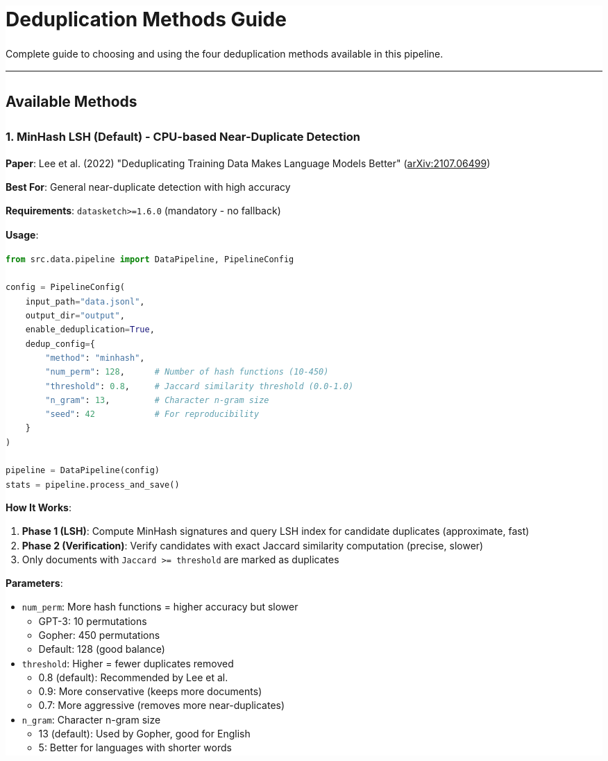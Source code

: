 # Deduplication Methods Guide

Complete guide to choosing and using the four deduplication methods available in this pipeline.

---

## Available Methods

### 1. MinHash LSH (Default) - CPU-based Near-Duplicate Detection

**Paper**: Lee et al. (2022) "Deduplicating Training Data Makes Language Models Better" ([arXiv:2107.06499](https://arxiv.org/abs/2107.06499))

**Best For**: General near-duplicate detection with high accuracy

**Requirements**: `datasketch>=1.6.0` (mandatory - no fallback)

**Usage**:
```python
from src.data.pipeline import DataPipeline, PipelineConfig

config = PipelineConfig(
    input_path="data.jsonl",
    output_dir="output",
    enable_deduplication=True,
    dedup_config={
        "method": "minhash",
        "num_perm": 128,      # Number of hash functions (10-450)
        "threshold": 0.8,     # Jaccard similarity threshold (0.0-1.0)
        "n_gram": 13,         # Character n-gram size
        "seed": 42            # For reproducibility
    }
)

pipeline = DataPipeline(config)
stats = pipeline.process_and_save()
```

**How It Works**:
1. **Phase 1 (LSH)**: Compute MinHash signatures and query LSH index for candidate duplicates (approximate, fast)
2. **Phase 2 (Verification)**: Verify candidates with exact Jaccard similarity computation (precise, slower)
3. Only documents with `Jaccard >= threshold` are marked as duplicates

**Parameters**:
- `num_perm`: More hash functions = higher accuracy but slower
  - GPT-3: 10 permutations
  - Gopher: 450 permutations
  - Default: 128 (good balance)
- `threshold`: Higher = fewer duplicates removed
  - 0.8 (default): Recommended by Lee et al.
  - 0.9: More conservative (keeps more documents)
  - 0.7: More aggressive (removes more near-duplicates)
- `n_gram`: Character n-gram size
  - 13 (default): Used by Gopher, good for English
  - 5: Better for languages with shorter words
